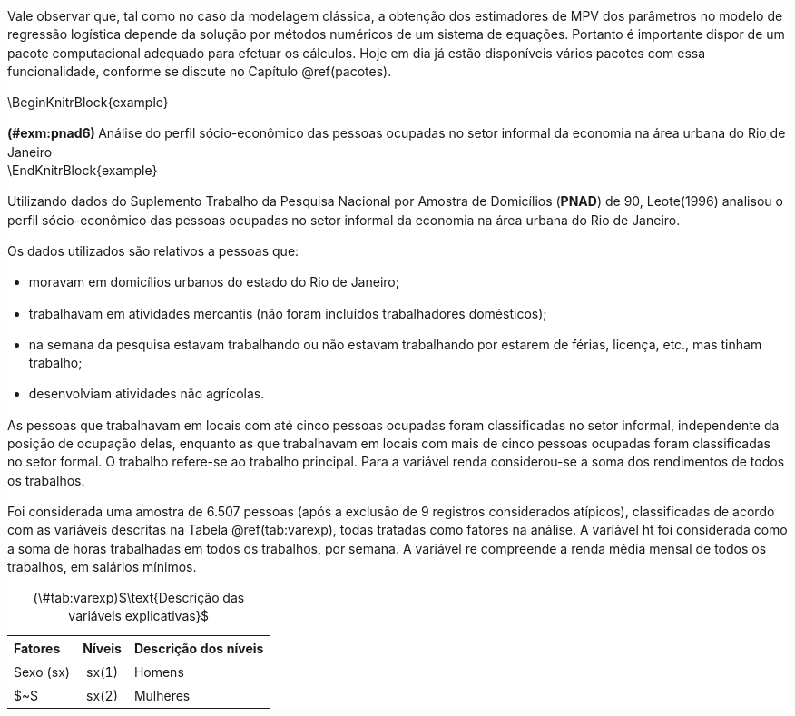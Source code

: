 Vale observar que, tal como no caso da modelagem clássica, a obtenção dos estimadores de MPV dos parâmetros no modelo de regressão
logística depende da solução por métodos numéricos de um
sistema de equações. Portanto é importante dispor de um pacote
computacional adequado para efetuar os cálculos. Hoje em dia já
estão disponíveis vários pacotes com essa funcionalidade,
conforme se discute no Capítulo \@ref(pacotes).

\BeginKnitrBlock{example}<div class="example"><span class="example" id="exm:pnad6"><strong>(\#exm:pnad6) </strong></span>Análise do perfil sócio-econômico das pessoas
ocupadas no setor informal da economia na área urbana do Rio de Janeiro </div>\EndKnitrBlock{example}

Utilizando dados do Suplemento Trabalho da Pesquisa Nacional por Amostra
de Domicílios (**PNAD**) de 90, Leote(1996) analisou o perfil
sócio-econômico das pessoas ocupadas no setor informal da economia
na área urbana do Rio de Janeiro.

Os dados utilizados são relativos a pessoas que:


-  moravam em domicílios urbanos do estado do Rio de Janeiro;

-  trabalhavam em atividades mercantis (não foram incluídos
trabalhadores domésticos);

-  na semana da pesquisa estavam trabalhando ou não estavam
trabalhando por estarem de férias, licença, etc., mas tinham
trabalho;

-  desenvolviam atividades não agrícolas.


As pessoas que trabalhavam em locais com até cinco pessoas ocupadas
foram classificadas no setor informal, independente da posição de
ocupação delas, enquanto as que trabalhavam em locais com mais de
cinco pessoas ocupadas foram classificadas no setor formal. O trabalho
refere-se ao trabalho principal. Para a variável renda considerou-se a
soma dos rendimentos de todos os trabalhos.

Foi considerada uma amostra de $6.507$ pessoas (após a exclusão de $9$ registros considerados atípicos), classificadas de acordo com as
variáveis descritas na Tabela \@ref(tab:varexp), todas tratadas como
fatores na análise. A variável ht foi considerada como a soma de
horas trabalhadas em todos os trabalhos, por semana. A variável re
compreende a renda média mensal de todos os trabalhos, em salários
mínimos.

<table class="table" style="width: auto !important; margin-left: auto; margin-right: auto;">
<caption>(\#tab:varexp)$\text{Descrição das variáveis explicativas}$</caption>
 <thead>
  <tr>
   <th style="text-align:left;"> Fatores </th>
   <th style="text-align:center;"> Níveis </th>
   <th style="text-align:left;"> Descrição dos níveis </th>
  </tr>
 </thead>
<tbody>
  <tr>
   <td style="text-align:left;"> Sexo (sx) </td>
   <td style="text-align:center;"> sx(1) </td>
   <td style="text-align:left;"> Homens </td>
  </tr>
  <tr>
   <td style="text-align:left;"> $~$ </td>
   <td style="text-align:center;"> sx(2) </td>
   <td style="text-align:left;"> Mulheres </td>
  </tr>
  <tr>